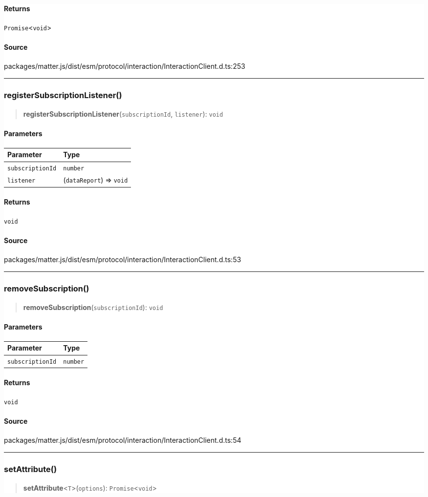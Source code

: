 #### Returns

`Promise`\<`void`\>

#### Source

packages/matter.js/dist/esm/protocol/interaction/InteractionClient.d.ts:253

***

### registerSubscriptionListener()

> **registerSubscriptionListener**(`subscriptionId`, `listener`): `void`

#### Parameters

| Parameter | Type |
| :------ | :------ |
| `subscriptionId` | `number` |
| `listener` | (`dataReport`) => `void` |

#### Returns

`void`

#### Source

packages/matter.js/dist/esm/protocol/interaction/InteractionClient.d.ts:53

***

### removeSubscription()

> **removeSubscription**(`subscriptionId`): `void`

#### Parameters

| Parameter | Type |
| :------ | :------ |
| `subscriptionId` | `number` |

#### Returns

`void`

#### Source

packages/matter.js/dist/esm/protocol/interaction/InteractionClient.d.ts:54

***

### setAttribute()

> **setAttribute**\<`T`\>(`options`): `Promise`\<`void`\>
